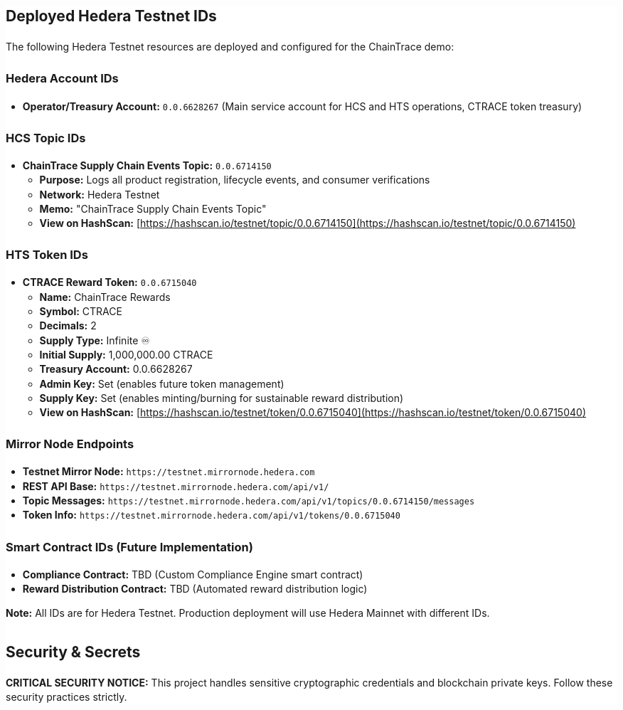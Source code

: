 ## Deployed Hedera Testnet IDs

The following Hedera Testnet resources are deployed and configured for the ChainTrace demo:

### Hedera Account IDs

- **Operator/Treasury Account:** `0.0.6628267` (Main service account for HCS and HTS operations, CTRACE token treasury)

### HCS Topic IDs

- **ChainTrace Supply Chain Events Topic:** `0.0.6714150`
  - **Purpose:** Logs all product registration, lifecycle events, and consumer verifications
  - **Network:** Hedera Testnet
  - **Memo:** "ChainTrace Supply Chain Events Topic"
  - **View on HashScan:** [https://hashscan.io/testnet/topic/0.0.6714150](https://hashscan.io/testnet/topic/0.0.6714150)

### HTS Token IDs

- **CTRACE Reward Token:** `0.0.6715040`
  - **Name:** ChainTrace Rewards
  - **Symbol:** CTRACE
  - **Decimals:** 2
  - **Supply Type:** Infinite ♾️
  - **Initial Supply:** 1,000,000.00 CTRACE
  - **Treasury Account:** 0.0.6628267
  - **Admin Key:** Set (enables future token management)
  - **Supply Key:** Set (enables minting/burning for sustainable reward distribution)
  - **View on HashScan:** [https://hashscan.io/testnet/token/0.0.6715040](https://hashscan.io/testnet/token/0.0.6715040)

### Mirror Node Endpoints

- **Testnet Mirror Node:** `https://testnet.mirrornode.hedera.com`
- **REST API Base:** `https://testnet.mirrornode.hedera.com/api/v1/`
- **Topic Messages:** `https://testnet.mirrornode.hedera.com/api/v1/topics/0.0.6714150/messages`
- **Token Info:** `https://testnet.mirrornode.hedera.com/api/v1/tokens/0.0.6715040`

### Smart Contract IDs (Future Implementation)

- **Compliance Contract:** TBD (Custom Compliance Engine smart contract)
- **Reward Distribution Contract:** TBD (Automated reward distribution logic)

**Note:** All IDs are for Hedera Testnet. Production deployment will use Hedera Mainnet with different IDs.

## Security & Secrets

**CRITICAL SECURITY NOTICE:** This project handles sensitive cryptographic credentials and blockchain private keys. Follow these security practices strictly.

